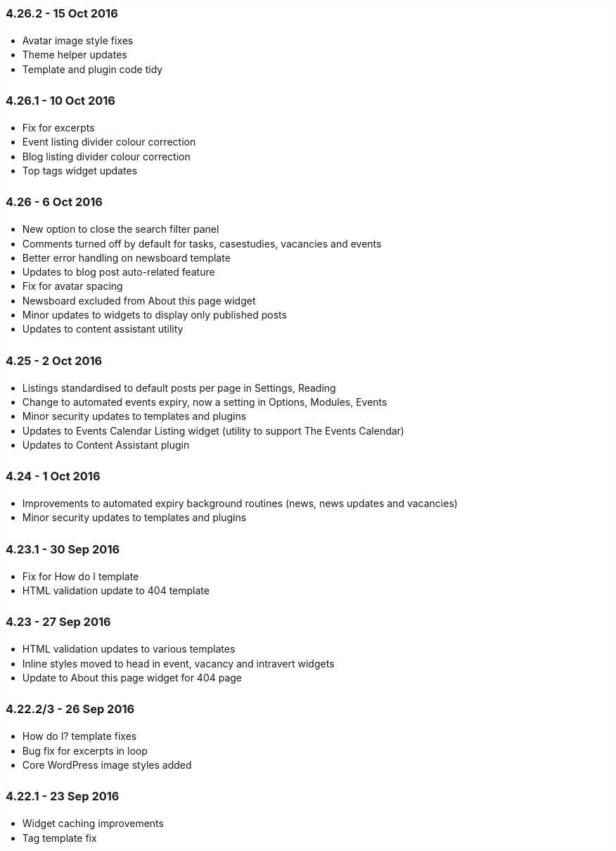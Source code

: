 ### 4.26.2 - 15 Oct 2016 ###
* Avatar image style fixes
* Theme helper updates  
* Template and plugin code tidy

### 4.26.1 - 10 Oct 2016 ###
* Fix for excerpts
* Event listing divider colour correction
* Blog listing divider colour correction  
* Top tags widget updates

### 4.26 - 6 Oct 2016 ###
* New option to close the search filter panel
* Comments turned off by default for tasks, casestudies, vacancies and events
* Better error handling on newsboard template
* Updates to blog post auto-related feature
* Fix for avatar spacing
* Newsboard excluded from About this page widget
* Minor updates to widgets to display only published posts
* Updates to content assistant utility

### 4.25 - 2 Oct 2016 ###
* Listings standardised to default posts per page in Settings, Reading
* Change to automated events expiry, now a setting in Options, Modules, Events  
* Minor security updates to templates and plugins
* Updates to Events Calendar Listing widget (utility to support The Events Calendar)
* Updates to Content Assistant plugin

### 4.24 - 1 Oct 2016 ###
* Improvements to automated expiry background routines (news, news updates and vacancies)
* Minor security updates to templates and plugins

### 4.23.1 - 30 Sep 2016 ###
* Fix for How do I template
* HTML validation update to 404 template

### 4.23 - 27 Sep 2016 ###
* HTML validation updates to various templates
* Inline styles moved to head in event, vacancy and intravert widgets
* Update to About this page widget for 404 page

### 4.22.2/3 - 26 Sep 2016 ###
* How do I? template fixes
* Bug fix for excerpts in loop
* Core WordPress image styles added

### 4.22.1 - 23 Sep 2016 ###
* Widget caching improvements
* Tag template fix

